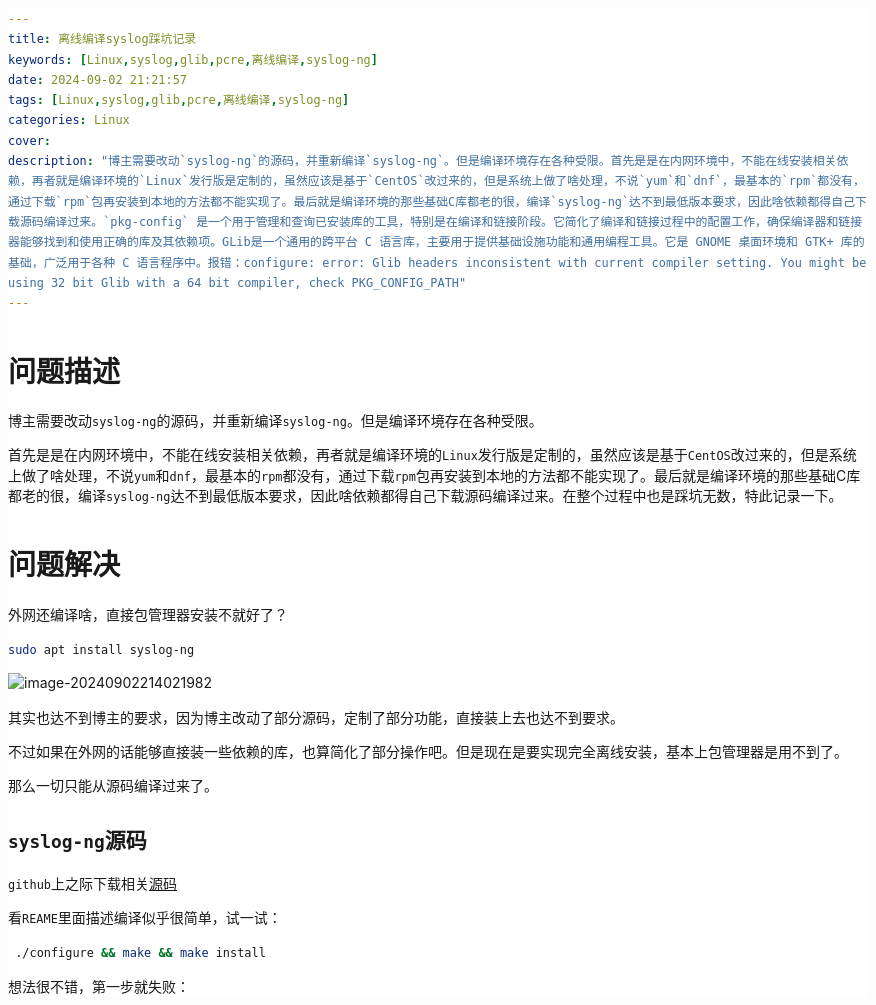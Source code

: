```yaml
---
title: 离线编译syslog踩坑记录
keywords: [Linux,syslog,glib,pcre,离线编译,syslog-ng]
date: 2024-09-02 21:21:57
tags: [Linux,syslog,glib,pcre,离线编译,syslog-ng]
categories: Linux
cover:
description: "博主需要改动`syslog-ng`的源码，并重新编译`syslog-ng`。但是编译环境存在各种受限。首先是是在内网环境中，不能在线安装相关依赖，再者就是编译环境的`Linux`发行版是定制的，虽然应该是基于`CentOS`改过来的，但是系统上做了啥处理，不说`yum`和`dnf`，最基本的`rpm`都没有，通过下载`rpm`包再安装到本地的方法都不能实现了。最后就是编译环境的那些基础C库都老的很，编译`syslog-ng`达不到最低版本要求，因此啥依赖都得自己下载源码编译过来。`pkg-config` 是一个用于管理和查询已安装库的工具，特别是在编译和链接阶段。它简化了编译和链接过程中的配置工作，确保编译器和链接器能够找到和使用正确的库及其依赖项。GLib是一个通用的跨平台 C 语言库，主要用于提供基础设施功能和通用编程工具。它是 GNOME 桌面环境和 GTK+ 库的基础，广泛用于各种 C 语言程序中。报错：configure: error: Glib headers inconsistent with current compiler setting. You might be using 32 bit Glib with a 64 bit compiler, check PKG_CONFIG_PATH"
---
```


# 问题描述

博主需要改动`syslog-ng`的源码，并重新编译`syslog-ng`。但是编译环境存在各种受限。

首先是是在内网环境中，不能在线安装相关依赖，再者就是编译环境的`Linux`发行版是定制的，虽然应该是基于`CentOS`改过来的，但是系统上做了啥处理，不说`yum`和`dnf`，最基本的`rpm`都没有，通过下载`rpm`包再安装到本地的方法都不能实现了。最后就是编译环境的那些基础C库都老的很，编译`syslog-ng`达不到最低版本要求，因此啥依赖都得自己下载源码编译过来。在整个过程中也是踩坑无数，特此记录一下。

# 问题解决

外网还编译啥，直接包管理器安装不就好了？

```bash
sudo apt install syslog-ng
```

![image-20240902214021982](https://gitlab.com/Echo-xzp/Resource/-/raw/main/img/2024/09/8_20_50_48_image-20240902214021982.png)

其实也达不到博主的要求，因为博主改动了部分源码，定制了部分功能，直接装上去也达不到要求。

不过如果在外网的话能够直接装一些依赖的库，也算简化了部分操作吧。但是现在是要实现完全离线安装，基本上包管理器是用不到了。

那么一切只能从源码编译过来了。

## `syslog-ng`源码

`github`上之际下载相关[源码](https://github.com/syslog-ng/syslog-ng/releases/download/syslog-ng-4.8.0/syslog-ng-4.8.0.tar.gz)

看`REAME`里面描述编译似乎很简单，试一试：

```bash
 ./configure && make && make install
```

想法很不错，第一步就失败：
